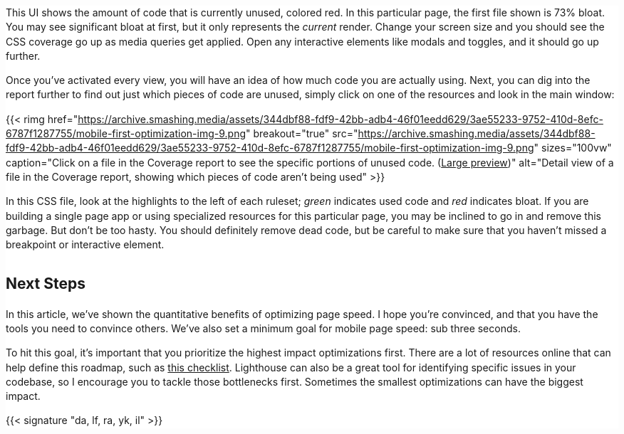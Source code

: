 <p>This UI shows the amount of code that is currently unused, colored red. In this particular page, the first file shown is 73% bloat. You may see significant bloat at first, but it only represents the <em>current</em> render. Change your screen size and you should see the CSS coverage go up as media queries get applied. Open any interactive elements like modals and toggles, and it should go up further.</p>

<p>Once you’ve activated every view, you will have an idea of how much code you are actually using. Next, you can dig into the report further to find out just which pieces of code are unused, simply click on one of the resources and look in the main window:</p>

{{< rimg href="https://archive.smashing.media/assets/344dbf88-fdf9-42bb-adb4-46f01eedd629/3ae55233-9752-410d-8efc-6787f1287755/mobile-first-optimization-img-9.png" breakout="true" src="https://archive.smashing.media/assets/344dbf88-fdf9-42bb-adb4-46f01eedd629/3ae55233-9752-410d-8efc-6787f1287755/mobile-first-optimization-img-9.png" sizes="100vw" caption="Click on a file in the Coverage report to see the specific portions of unused code. (<a href='https://archive.smashing.media/assets/344dbf88-fdf9-42bb-adb4-46f01eedd629/3ae55233-9752-410d-8efc-6787f1287755/mobile-first-optimization-img-9.png'>Large preview</a>)" alt="Detail view of a file in the Coverage report, showing which pieces of code aren’t being used" >}}

<p>In this CSS file, look at the highlights to the left of each ruleset; <em>green</em> indicates used code and <em>red</em> indicates bloat. If you are building a single page app or using specialized resources for this particular page, you may be inclined to go in and remove this garbage. But don’t be too hasty. You should definitely remove dead code, but be careful to make sure that you haven’t missed a breakpoint or interactive element.</p>

## Next Steps

<p>In this article, we’ve shown the quantitative benefits of optimizing page speed. I hope you’re convinced, and that you have the tools you need to convince others. We’ve also set a minimum goal for mobile page speed: sub three seconds.</p>

<p>To hit this goal, it’s important that you prioritize the highest impact optimizations first. There are a lot of resources online that can help define this roadmap, such as <a href="https://apiumhub.com/tech-blog-barcelona/web-performance-optimization-techniques/">this checklist</a>. Lighthouse can also be a great tool for identifying specific issues in your codebase, so I encourage you to tackle those bottlenecks first. Sometimes the smallest optimizations can have the biggest impact.</p>

{{< signature "da, lf, ra, yk, il" >}}

